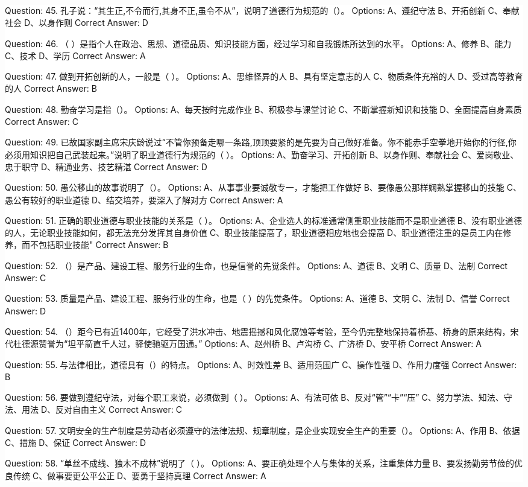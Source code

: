 Question: 45. 孔子说：“其生正,不令而行,其身不正,虽令不从”，说明了道德行为规范的（）。
Options: A、遵纪守法 B、开拓创新 C、奉献社会 D、以身作则
Correct Answer: D

Question: 46. （ ）是指个人在政治、思想、道德品质、知识技能方面，经过学习和自我锻炼所达到的水平。
Options: A、修养 B、能力 C、技术 D、学历
Correct Answer: A

Question: 47. 做到开拓创新的人，一般是（ ）。
Options: A、思维怪异的人 B、具有坚定意志的人 C、物质条件充裕的人 D、受过高等教育的人
Correct Answer: B

Question: 48. 勤奋学习是指（）。
Options: A、每天按时完成作业 B、积极参与课堂讨论 C、不断掌握新知识和技能 D、全面提高自身素质
Correct Answer: C

Question: 49. 已故国家副主席宋庆龄说过“不管你预备走哪一条路,顶顶要紧的是先要为自己做好准备。你不能赤手空拳地开始你的行径,你必须用知识把自己武装起来。”说明了职业道德行为规范的（ ）。
Options: A、勤奋学习、开拓创新 B、以身作则、奉献社会 C、爱岗敬业、忠于职守 D、精通业务、技艺精湛
Correct Answer: D

Question: 50. 愚公移山的故事说明了（）。
Options: A、从事事业要诚敬专一，才能把工作做好 B、要像愚公那样娴熟掌握移山的技能 C、愚公有较好的职业道德 D、结交培养，要深入了解对方
Correct Answer: A

Question: 51. 正确的职业道德与职业技能的关系是（ ）。
Options: A、企业选人的标准通常侧重职业技能而不是职业道德 B、没有职业道德的人，无论职业技能如何，都无法充分发挥其自身价值 C、职业技能提高了，职业道德相应地也会提高 D、职业道德注重的是员工内在修养，而不包括职业技能"
Correct Answer: B

Question: 52. （）是产品、建设工程、服务行业的生命，也是信誉的先觉条件。
Options: A、道德 B、文明 C、质量 D、法制
Correct Answer: C

Question: 53. 质量是产品、建设工程、服务行业的生命，也是（ ）的先觉条件。
Options: A、道德 B、文明 C、法制 D、信誉
Correct Answer: D

Question: 54. （）距今已有近1400年，它经受了洪水冲击、地震摇撼和风化腐蚀等考验，至今仍完整地保持着桥基、桥身的原来结构，宋代杜德源赞誉为“坦平箭直千人过，驿使驰驱万国通。”
Options: A、赵州桥 B、卢沟桥 C、广济桥 D、安平桥
Correct Answer: A

Question: 55. 与法律相比，道德具有（）的特点。
Options: A、时效性差 B、适用范围广 C、操作性强 D、作用力度强
Correct Answer: B

Question: 56. 要做到遵纪守法，对每个职工来说，必须做到（ ）。
Options: A、有法可依 B、反对“管”“卡”“压” C、努力学法、知法、守法、用法 D、反对自由主义
Correct Answer: C

Question: 57. 文明安全的生产制度是劳动者必须遵守的法律法规、规章制度，是企业实现安全生产的重要（）。
Options: A、作用 B、依据 C、措施 D、保证
Correct Answer: D

Question: 58. “单丝不成线、独木不成林”说明了（ ）。
Options: A、要正确处理个人与集体的关系，注重集体力量 B、要发扬勤劳节俭的优良传统 C、做事要更公平公正 D、要勇于坚持真理
Correct Answer: A
